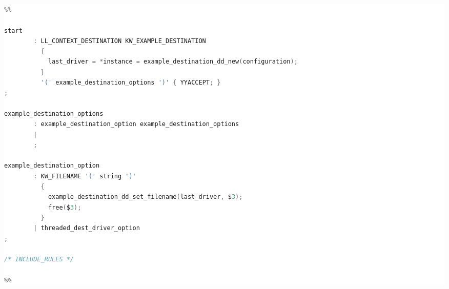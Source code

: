 ```c
%%

start
        : LL_CONTEXT_DESTINATION KW_EXAMPLE_DESTINATION
          {
            last_driver = *instance = example_destination_dd_new(configuration);
          }
          '(' example_destination_options ')' { YYACCEPT; }
;

example_destination_options
        : example_destination_option example_destination_options
        |
        ;

example_destination_option
        : KW_FILENAME '(' string ')'
          {
            example_destination_dd_set_filename(last_driver, $3);
            free($3);
          }
        | threaded_dest_driver_option
;

/* INCLUDE_RULES */

%%
```
